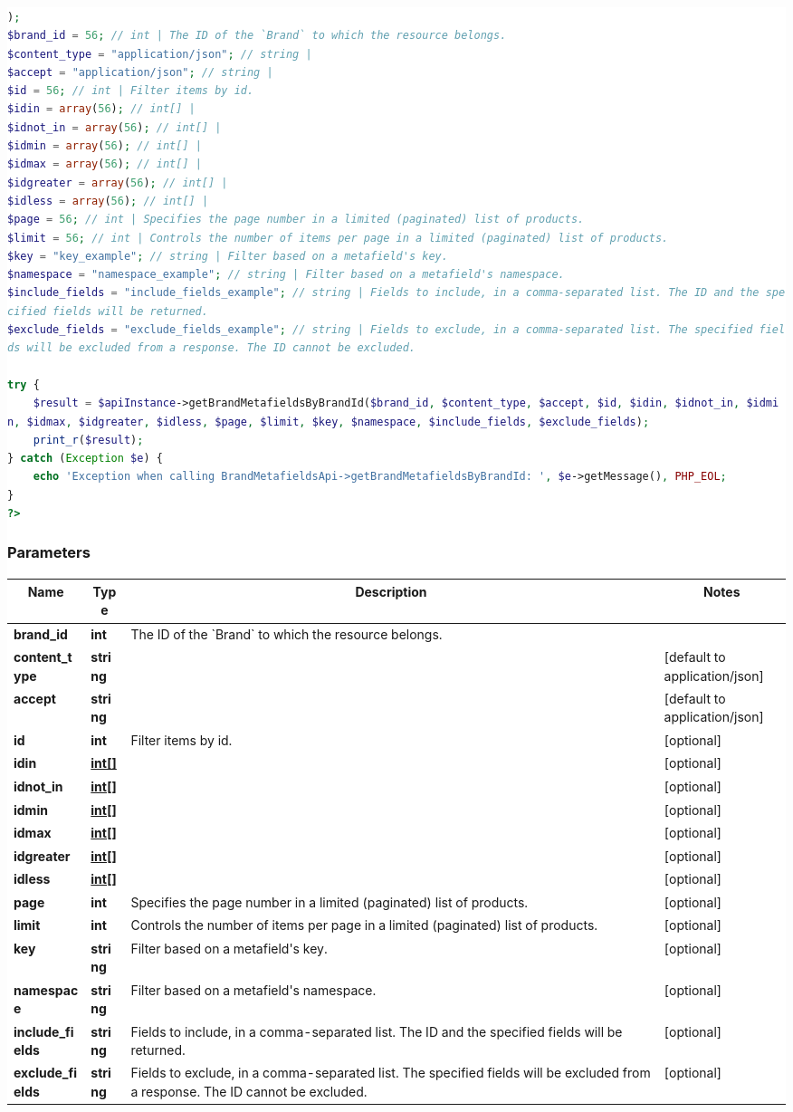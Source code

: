 ```php
);
$brand_id = 56; // int | The ID of the `Brand` to which the resource belongs.
$content_type = "application/json"; // string | 
$accept = "application/json"; // string | 
$id = 56; // int | Filter items by id.
$idin = array(56); // int[] | 
$idnot_in = array(56); // int[] | 
$idmin = array(56); // int[] | 
$idmax = array(56); // int[] | 
$idgreater = array(56); // int[] | 
$idless = array(56); // int[] | 
$page = 56; // int | Specifies the page number in a limited (paginated) list of products.
$limit = 56; // int | Controls the number of items per page in a limited (paginated) list of products.
$key = "key_example"; // string | Filter based on a metafield's key.
$namespace = "namespace_example"; // string | Filter based on a metafield's namespace.
$include_fields = "include_fields_example"; // string | Fields to include, in a comma-separated list. The ID and the specified fields will be returned.
$exclude_fields = "exclude_fields_example"; // string | Fields to exclude, in a comma-separated list. The specified fields will be excluded from a response. The ID cannot be excluded.

try {
    $result = $apiInstance->getBrandMetafieldsByBrandId($brand_id, $content_type, $accept, $id, $idin, $idnot_in, $idmin, $idmax, $idgreater, $idless, $page, $limit, $key, $namespace, $include_fields, $exclude_fields);
    print_r($result);
} catch (Exception $e) {
    echo 'Exception when calling BrandMetafieldsApi->getBrandMetafieldsByBrandId: ', $e->getMessage(), PHP_EOL;
}
?>
```

### Parameters

Name | Type | Description  | Notes
------------- | ------------- | ------------- | -------------
 **brand_id** | **int**| The ID of the &#x60;Brand&#x60; to which the resource belongs. |
 **content_type** | **string**|  | [default to application/json]
 **accept** | **string**|  | [default to application/json]
 **id** | **int**| Filter items by id. | [optional]
 **idin** | [**int[]**](../Model/int.md)|  | [optional]
 **idnot_in** | [**int[]**](../Model/int.md)|  | [optional]
 **idmin** | [**int[]**](../Model/int.md)|  | [optional]
 **idmax** | [**int[]**](../Model/int.md)|  | [optional]
 **idgreater** | [**int[]**](../Model/int.md)|  | [optional]
 **idless** | [**int[]**](../Model/int.md)|  | [optional]
 **page** | **int**| Specifies the page number in a limited (paginated) list of products. | [optional]
 **limit** | **int**| Controls the number of items per page in a limited (paginated) list of products. | [optional]
 **key** | **string**| Filter based on a metafield&#39;s key. | [optional]
 **namespace** | **string**| Filter based on a metafield&#39;s namespace. | [optional]
 **include_fields** | **string**| Fields to include, in a comma-separated list. The ID and the specified fields will be returned. | [optional]
 **exclude_fields** | **string**| Fields to exclude, in a comma-separated list. The specified fields will be excluded from a response. The ID cannot be excluded. | [optional]
